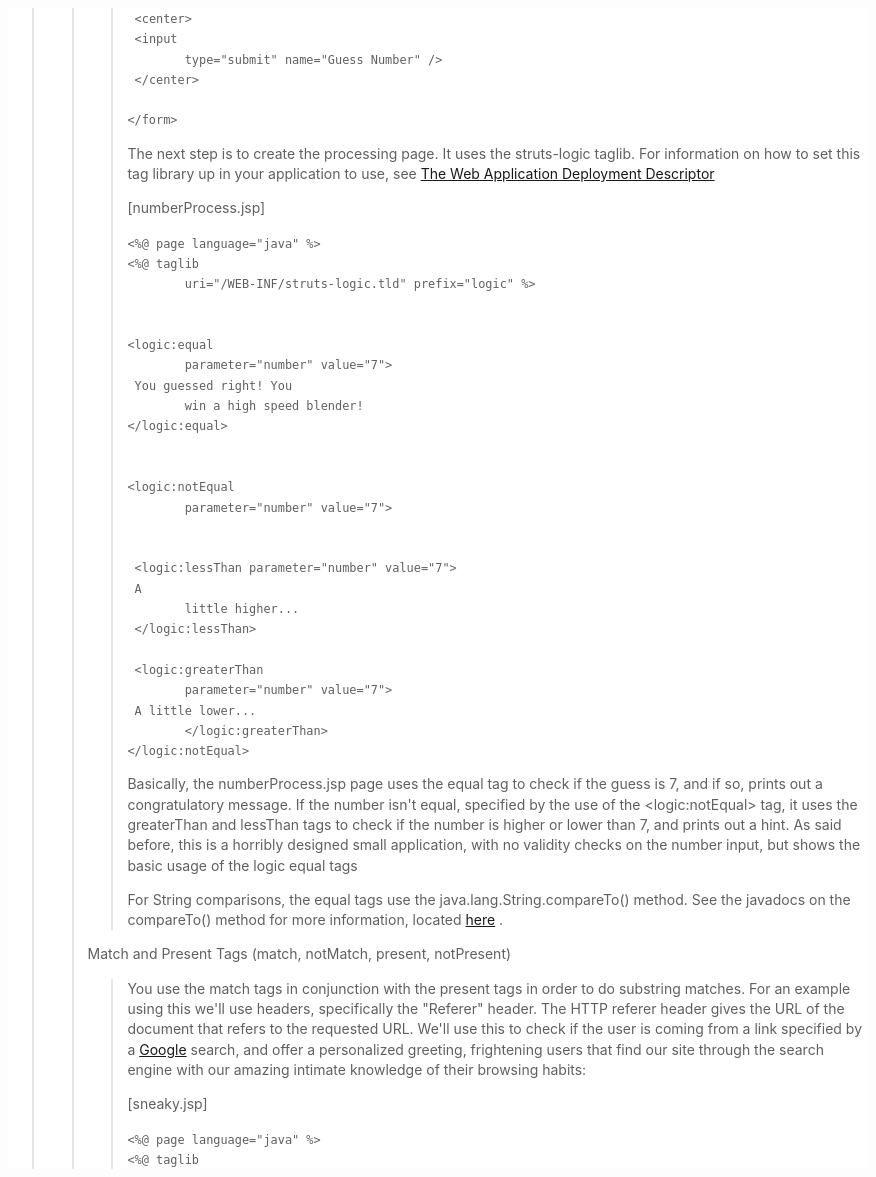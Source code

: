 > > >      <center>
> > >      <input
> > >             type="submit" name="Guess Number" />
> > >      </center>
> > >             
> > >     </form>
> > >
> > > The next step is to create the processing page. It uses the struts-logic taglib. For information on how to set this tag library up in your application to use, see [The Web Application Deployment Descriptor](../../../../../../userGuide/configuration.html.md#dd_config)
> > >
> > > [numberProcess.jsp]
> > >
> > >     <%@ page language="java" %>
> > >     <%@ taglib
> > >             uri="/WEB-INF/struts-logic.tld" prefix="logic" %>
> > >
> > >     
> > >     <logic:equal
> > >             parameter="number" value="7">
> > >      You guessed right! You
> > >             win a high speed blender!
> > >     </logic:equal>
> > >
> > >     
> > >     <logic:notEqual
> > >             parameter="number" value="7">
> > >      
> > >             
> > >      <logic:lessThan parameter="number" value="7">
> > >      A
> > >             little higher...
> > >      </logic:lessThan>
> > >      
> > >      <logic:greaterThan
> > >             parameter="number" value="7">
> > >      A little lower...
> > >             </logic:greaterThan>
> > >     </logic:notEqual>
> > >         
> > >
> > > Basically, the numberProcess.jsp page uses the equal tag to check if the guess is 7, and if so, prints out a congratulatory message. If the number isn't equal, specified by the use of the \<logic:notEqual\> tag, it uses the greaterThan and lessThan tags to check if the number is higher or lower than 7, and prints out a hint. As said before, this is a horribly designed small application, with no validity checks on the number input, but shows the basic usage of the logic equal tags
> > >
> > > For String comparisons, the equal tags use the java.lang.String.compareTo() method. See the javadocs on the compareTo() method for more information, located [here](http://www.javasoft.com/products/jdk/1.2/docs/api/java/lang/String.html.md#compareTo%28java.lang.Object%29) .
> >
> > Match and Present Tags (match, notMatch, present, notPresent)
> >
> > > You use the match tags in conjunction with the present tags in order to do substring matches. For an example using this we'll use headers, specifically the "Referer" header. The HTTP referer header gives the URL of the document that refers to the requested URL. We'll use this to check if the user is coming from a link specified by a [Google](http://www.google.com) search, and offer a personalized greeting, frightening users that find our site through the search engine with our amazing intimate knowledge of their browsing habits:
> > >
> > > [sneaky.jsp]
> > >
> > >     <%@ page language="java" %>
> > >     <%@ taglib